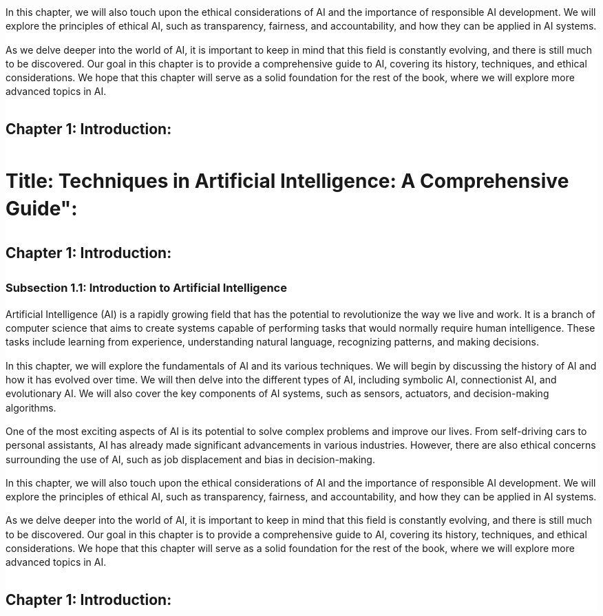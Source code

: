 In this chapter, we will also touch upon the ethical considerations of AI and the importance of responsible AI development. We will explore the principles of ethical AI, such as transparency, fairness, and accountability, and how they can be applied in AI systems.

As we delve deeper into the world of AI, it is important to keep in mind that this field is constantly evolving, and there is still much to be discovered. Our goal in this chapter is to provide a comprehensive guide to AI, covering its history, techniques, and ethical considerations. We hope that this chapter will serve as a solid foundation for the rest of the book, where we will explore more advanced topics in AI.


## Chapter 1: Introduction:




# Title: Techniques in Artificial Intelligence: A Comprehensive Guide":

## Chapter 1: Introduction:

### Subsection 1.1: Introduction to Artificial Intelligence

Artificial Intelligence (AI) is a rapidly growing field that has the potential to revolutionize the way we live and work. It is a branch of computer science that aims to create systems capable of performing tasks that would normally require human intelligence. These tasks include learning from experience, understanding natural language, recognizing patterns, and making decisions.

In this chapter, we will explore the fundamentals of AI and its various techniques. We will begin by discussing the history of AI and how it has evolved over time. We will then delve into the different types of AI, including symbolic AI, connectionist AI, and evolutionary AI. We will also cover the key components of AI systems, such as sensors, actuators, and decision-making algorithms.

One of the most exciting aspects of AI is its potential to solve complex problems and improve our lives. From self-driving cars to personal assistants, AI has already made significant advancements in various industries. However, there are also ethical concerns surrounding the use of AI, such as job displacement and bias in decision-making.

In this chapter, we will also touch upon the ethical considerations of AI and the importance of responsible AI development. We will explore the principles of ethical AI, such as transparency, fairness, and accountability, and how they can be applied in AI systems.

As we delve deeper into the world of AI, it is important to keep in mind that this field is constantly evolving, and there is still much to be discovered. Our goal in this chapter is to provide a comprehensive guide to AI, covering its history, techniques, and ethical considerations. We hope that this chapter will serve as a solid foundation for the rest of the book, where we will explore more advanced topics in AI.


## Chapter 1: Introduction:



